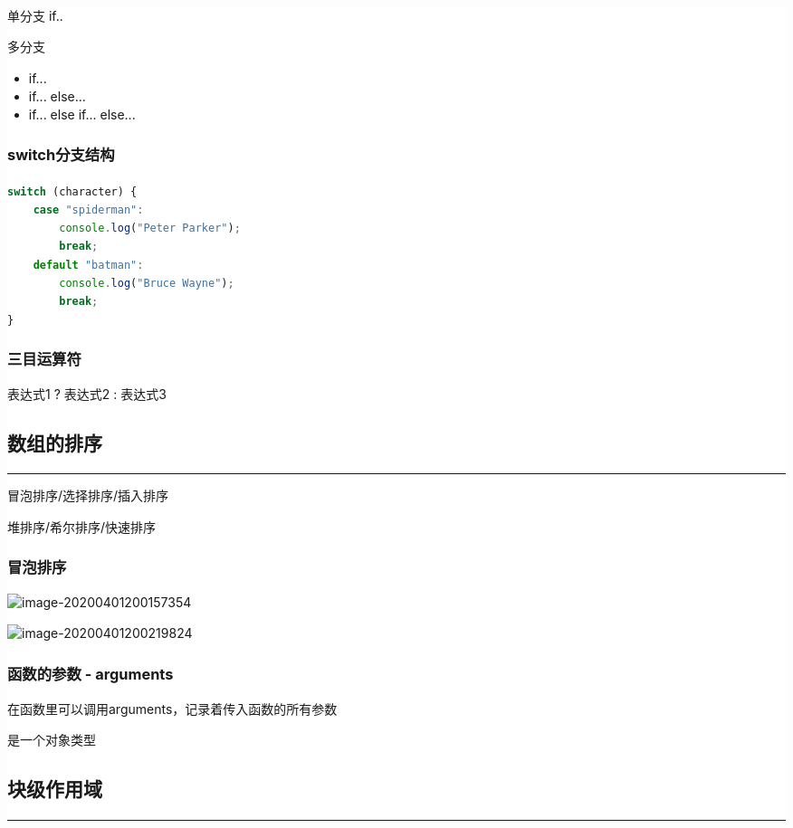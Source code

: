 单分支  if..

多分支  

+ if...
+ if... else...
+ if... else if... else...



### switch分支结构

```javascript
switch (character) {
    case "spiderman": 
        console.log("Peter Parker");
        break;
    default "batman": 
        console.log("Bruce Wayne");
        break;
}
```



### 三目运算符

表达式1 ? 表达式2 :  表达式3



## 数组的排序

---

冒泡排序/选择排序/插入排序

堆排序/希尔排序/快速排序

### 冒泡排序

![image-20200401200157354](C:\Users\MZHlo\AppData\Roaming\Typora\typora-user-images\image-20200401200157354.png)

![image-20200401200219824](C:\Users\MZHlo\AppData\Roaming\Typora\typora-user-images\image-20200401200219824.png)



### 函数的参数 - arguments

在函数里可以调用arguments，记录着传入函数的所有参数

是一个对象类型



## 块级作用域

---
